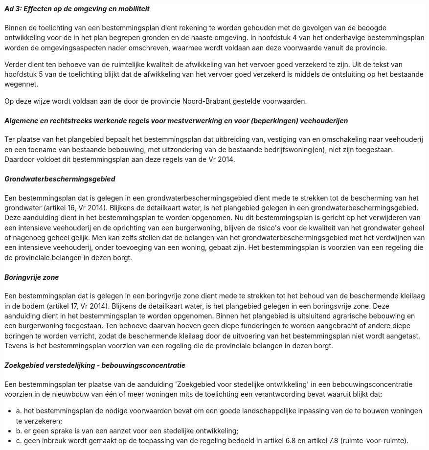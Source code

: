 #### *Ad 3: Effecten op de omgeving en mobiliteit*

Binnen de toelichting van een bestemmingsplan dient rekening te worden gehouden met de gevolgen van de beoogde ontwikkeling voor de in het plan begrepen gronden en de naaste omgeving. In hoofdstuk 4 van het onderhavige bestemmingsplan worden de omgevingsaspecten nader omschreven, waarmee wordt voldaan aan deze voorwaarde vanuit de provincie.

Verder dient ten behoeve van de ruimtelijke kwaliteit de afwikkeling van het vervoer goed verzekerd te zijn. Uit de tekst van hoofdstuk 5 van de toelichting blijkt dat de afwikkeling van het vervoer goed verzekerd is middels de ontsluiting op het bestaande wegennet.

Op deze wijze wordt voldaan aan de door de provincie Noord-Brabant gestelde voorwaarden.

#### *Algemene en rechtstreeks werkende regels voor mestverwerking en voor (beperkingen) veehouderijen*

Ter plaatse van het plangebied bepaalt het bestemmingsplan dat uitbreiding van, vestiging van en omschakeling naar veehouderij en een toename van bestaande bebouwing, met uitzondering van de bestaande bedrijfswoning(en), niet zijn toegestaan. Daardoor voldoet dit bestemmingsplan aan deze regels van de Vr 2014.

#### *Grondwaterbeschermingsgebied*

Een bestemmingsplan dat is gelegen in een grondwaterbeschermingsgebied dient mede te strekken tot de bescherming van het grondwater (artikel 16, Vr 2014). Blijkens de detailkaart water, is het plangebied gelegen in een grondwaterbeschermingsgebied. Deze aanduiding dient in het bestemmingsplan te worden opgenomen. Nu dit bestemmingsplan is gericht op het verwijderen van een intensieve veehouderij en de oprichting van een burgerwoning, blijven de risico's voor de kwaliteit van het grondwater geheel of nagenoeg geheel gelijk. Men kan zelfs stellen dat de belangen van het grondwaterbeschermingsgebied met het verdwijnen van een intensieve veehouderij, onder toevoeging van een woning, gebaat zijn. Het bestemmingsplan is voorzien van een regeling die de provinciale belangen in dezen borgt.

#### *Boringvrije zone*

Een bestemmingsplan dat is gelegen in een boringvrije zone dient mede te strekken tot het behoud van de beschermende kleilaag in de bodem (artikel 17, Vr 2014). Blijkens de detailkaart water, is het plangebied gelegen in een boringsvrije zone. Deze aanduiding dient in het bestemmingsplan te worden opgenomen. Binnen het plangebied is uitsluitend agrarische bebouwing en een burgerwoning toegestaan. Ten behoeve daarvan hoeven geen diepe funderingen te worden aangebracht of andere diepe boringen te worden verricht, zodat de beschermende kleilaag door de uitvoering van het bestemmingsplan niet wordt aangetast. Tevens is het bestemmingsplan voorzien van een regeling die de provinciale belangen in dezen borgt.

#### *Zoekgebied verstedelijking - bebouwingsconcentratie*

Een bestemmingsplan ter plaatse van de aanduiding 'Zoekgebied voor stedelijke ontwikkeling' in een bebouwingsconcentratie voorzien in de nieuwbouw van één of meer woningen mits de toelichting een verantwoording bevat waaruit blijkt dat:

- a. het bestemmingsplan de nodige voorwaarden bevat om een goede landschappelijke inpassing van de te bouwen woningen te verzekeren;
- b. er geen sprake is van een aanzet voor een stedelijke ontwikkeling;
- c. geen inbreuk wordt gemaakt op de toepassing van de regeling bedoeld in artikel 6.8 en artikel 7.8 (ruimte-voor-ruimte).
